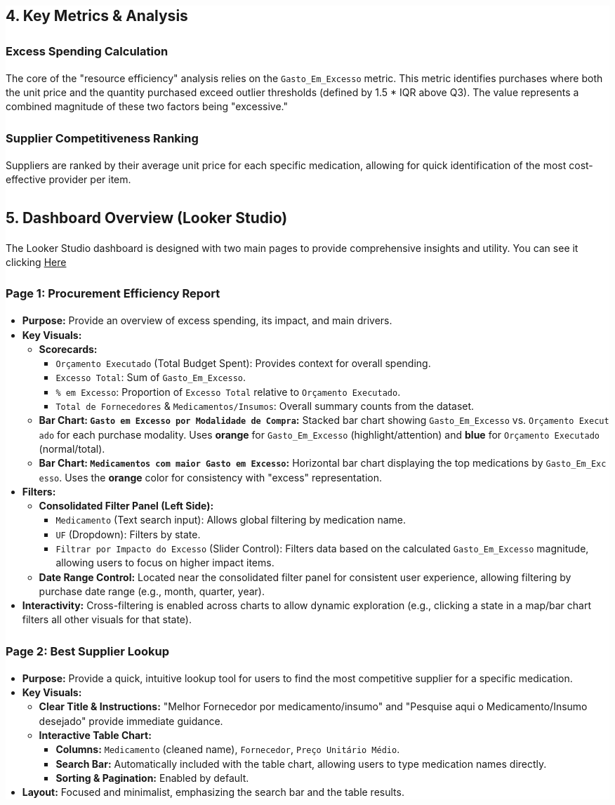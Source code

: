 ## 4. Key Metrics & Analysis

### Excess Spending Calculation

The core of the "resource efficiency" analysis relies on the `Gasto_Em_Excesso` metric. This metric identifies purchases where both the unit price and the quantity purchased exceed outlier thresholds (defined by 1.5 * IQR above Q3). The value represents a combined magnitude of these two factors being "excessive."

### Supplier Competitiveness Ranking

Suppliers are ranked by their average unit price for each specific medication, allowing for quick identification of the most cost-effective provider per item.

## 5. Dashboard Overview (Looker Studio)

The Looker Studio dashboard is designed with two main pages to provide comprehensive insights and utility. You can see it clicking [Here](https://lookerstudio.google.com/reporting/113221bc-cc17-4a99-b9b7-fcf0e0e6ac0e)

### Page 1: Procurement Efficiency Report

* **Purpose:** Provide an overview of excess spending, its impact, and main drivers.
* **Key Visuals:**
    * **Scorecards:**
        * `Orçamento Executado` (Total Budget Spent): Provides context for overall spending.
        * `Excesso Total`: Sum of `Gasto_Em_Excesso`.
        * `% em Excesso`: Proportion of `Excesso Total` relative to `Orçamento Executado`.
        * `Total de Fornecedores` & `Medicamentos/Insumos`: Overall summary counts from the dataset.
    * **Bar Chart: `Gasto em Excesso por Modalidade de Compra`:** Stacked bar chart showing `Gasto_Em_Excesso` vs. `Orçamento Executado` for each purchase modality. Uses **orange** for `Gasto_Em_Excesso` (highlight/attention) and **blue** for `Orçamento Executado` (normal/total).
    * **Bar Chart: `Medicamentos com maior Gasto em Excesso`:** Horizontal bar chart displaying the top medications by `Gasto_Em_Excesso`. Uses the **orange** color for consistency with "excess" representation.
* **Filters:**
    * **Consolidated Filter Panel (Left Side):**
        * `Medicamento` (Text search input): Allows global filtering by medication name.
        * `UF` (Dropdown): Filters by state.
        * `Filtrar por Impacto do Excesso` (Slider Control): Filters data based on the calculated `Gasto_Em_Excesso` magnitude, allowing users to focus on higher impact items.
    * **Date Range Control:** Located near the consolidated filter panel for consistent user experience, allowing filtering by purchase date range (e.g., month, quarter, year).
* **Interactivity:** Cross-filtering is enabled across charts to allow dynamic exploration (e.g., clicking a state in a map/bar chart filters all other visuals for that state).

### Page 2: Best Supplier Lookup

* **Purpose:** Provide a quick, intuitive lookup tool for users to find the most competitive supplier for a specific medication.
* **Key Visuals:**
    * **Clear Title & Instructions:** "Melhor Fornecedor por medicamento/insumo" and "Pesquise aqui o Medicamento/Insumo desejado" provide immediate guidance.
    * **Interactive Table Chart:**
        * **Columns:** `Medicamento` (cleaned name), `Fornecedor`, `Preço Unitário Médio`.
        * **Search Bar:** Automatically included with the table chart, allowing users to type medication names directly.
        * **Sorting & Pagination:** Enabled by default.
* **Layout:** Focused and minimalist, emphasizing the search bar and the table results.
